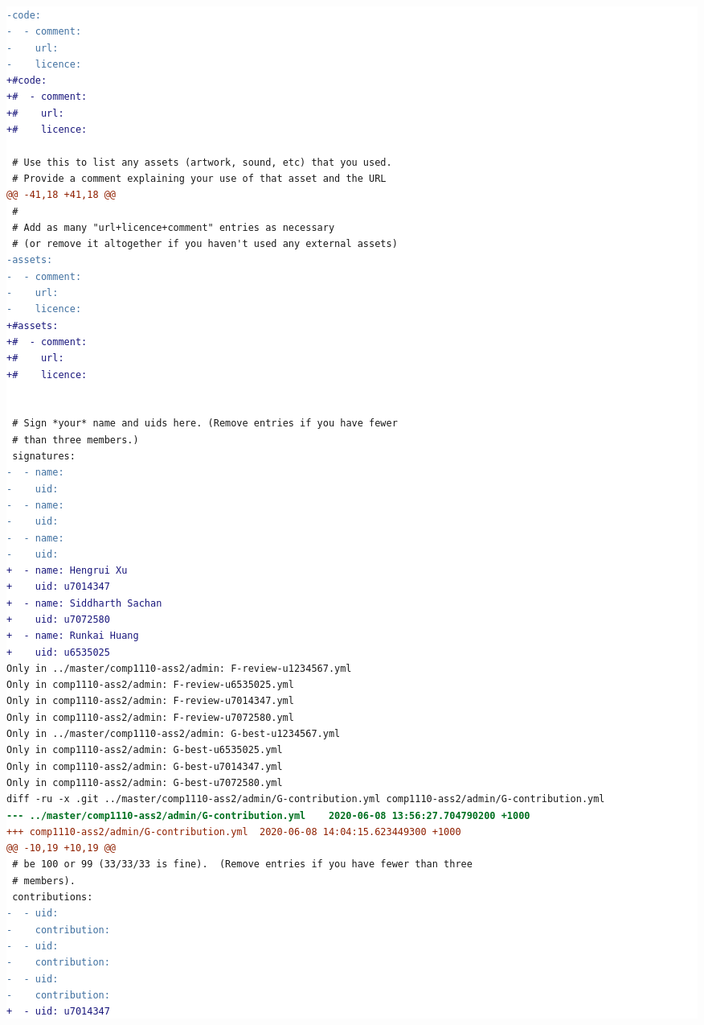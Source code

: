 ``` diff
-code:
-  - comment:
-    url:
-    licence:
+#code:
+#  - comment:
+#    url:
+#    licence:
 
 # Use this to list any assets (artwork, sound, etc) that you used.
 # Provide a comment explaining your use of that asset and the URL
@@ -41,18 +41,18 @@
 #
 # Add as many "url+licence+comment" entries as necessary
 # (or remove it altogether if you haven't used any external assets)
-assets:
-  - comment:
-    url:
-    licence:
+#assets:
+#  - comment:
+#    url:
+#    licence:
 
 
 # Sign *your* name and uids here. (Remove entries if you have fewer
 # than three members.)
 signatures:
-  - name:
-    uid:
-  - name:
-    uid:
-  - name:
-    uid:
+  - name: Hengrui Xu
+    uid: u7014347
+  - name: Siddharth Sachan
+    uid: u7072580
+  - name: Runkai Huang
+    uid: u6535025
Only in ../master/comp1110-ass2/admin: F-review-u1234567.yml
Only in comp1110-ass2/admin: F-review-u6535025.yml
Only in comp1110-ass2/admin: F-review-u7014347.yml
Only in comp1110-ass2/admin: F-review-u7072580.yml
Only in ../master/comp1110-ass2/admin: G-best-u1234567.yml
Only in comp1110-ass2/admin: G-best-u6535025.yml
Only in comp1110-ass2/admin: G-best-u7014347.yml
Only in comp1110-ass2/admin: G-best-u7072580.yml
diff -ru -x .git ../master/comp1110-ass2/admin/G-contribution.yml comp1110-ass2/admin/G-contribution.yml
--- ../master/comp1110-ass2/admin/G-contribution.yml	2020-06-08 13:56:27.704790200 +1000
+++ comp1110-ass2/admin/G-contribution.yml	2020-06-08 14:04:15.623449300 +1000
@@ -10,19 +10,19 @@
 # be 100 or 99 (33/33/33 is fine).  (Remove entries if you have fewer than three
 # members).
 contributions:
-  - uid: 
-    contribution: 
-  - uid:
-    contribution:
-  - uid:
-    contribution:
+  - uid: u7014347
```